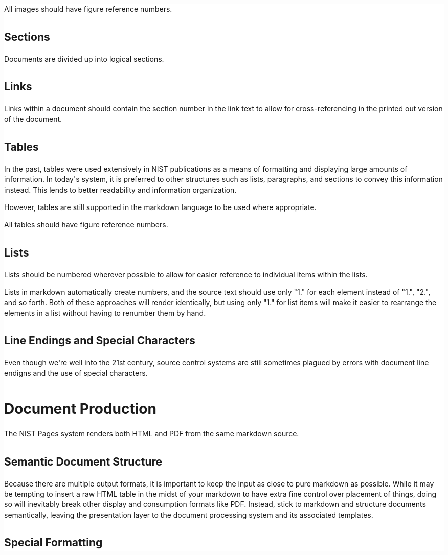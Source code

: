 All images should have figure reference numbers.

## Sections

Documents are divided up into logical sections.

## Links

Links within a document should contain the section number in the link text to allow for cross-referencing in the printed out version of the document.

## Tables

In the past, tables were used extensively in NIST publications as a means of formatting and displaying large amounts of information. In today's system, it is preferred to other structures such as lists, paragraphs, and sections to convey this information instead. This lends to better readability and information organization.

However, tables are still supported in the markdown language to be used where appropriate.

All tables should have figure reference numbers.

## Lists

Lists should be numbered wherever possible to allow for easier reference to individual items within the lists.

Lists in markdown automatically create numbers, and the source text should use only "1." for each element instead of "1.", "2.", and so forth. Both of these approaches will render identically, but using only "1." for list items will make it easier to rearrange the elements in a list without having to renumber them by hand.

## Line Endings and Special Characters

Even though we're well into the 21st century, source control systems are still sometimes plagued by errors with document line endigns and the use of special characters. 

# Document Production

The NIST Pages system renders both HTML and PDF from the same markdown source.

## Semantic Document Structure

Because there are multiple output formats, it is important to keep the input as close to pure markdown as possible. While it may be tempting to insert a raw HTML table in the midst of your markdown to have extra fine control over placement of things, doing so will inevitably break other display and consumption formats like PDF. Instead, stick to markdown and structure documents semantically, leaving the presentation layer to the document processing system and its associated templates.

## Special Formatting
